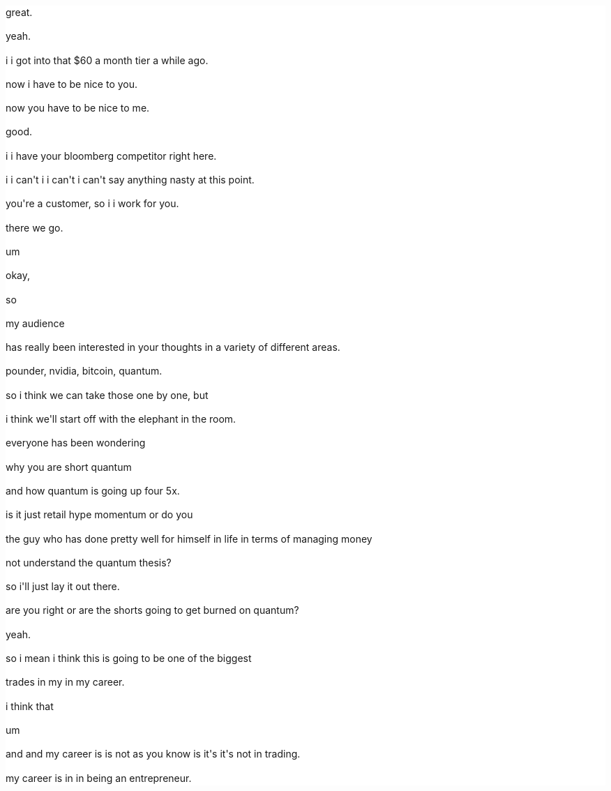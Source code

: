  great.

 yeah.

 i i got into that $60 a month tier a while ago.

 now i have to be nice to you.

 now you have to be nice to me.

 good.

 i i have your bloomberg competitor right here.

 i i can't i i can't i can't say anything nasty at this point.

 you're a customer, so i i work for you.

 there we go.

 um

 okay,

 so

 my audience

 has really been interested in your thoughts in a variety of different areas.

 pounder, nvidia, bitcoin, quantum.

 so i think we can take those one by one, but

 i think we'll start off with the elephant in the room.

 everyone has been wondering

 why you are short quantum

 and how quantum is going up four 5x.

 is it just retail hype momentum or do you

 the guy who has done pretty well for himself in life in terms of managing money

 not understand the quantum thesis?

 so i'll just lay it out there.

 are you right or are the shorts going to get burned on quantum?

 yeah.

 so i mean i think this is going to be one of the biggest

 trades in my in my career.

 i think that

 um

 and and my career is is not as you know is it's it's not in trading.

 my career is in in being an entrepreneur.
